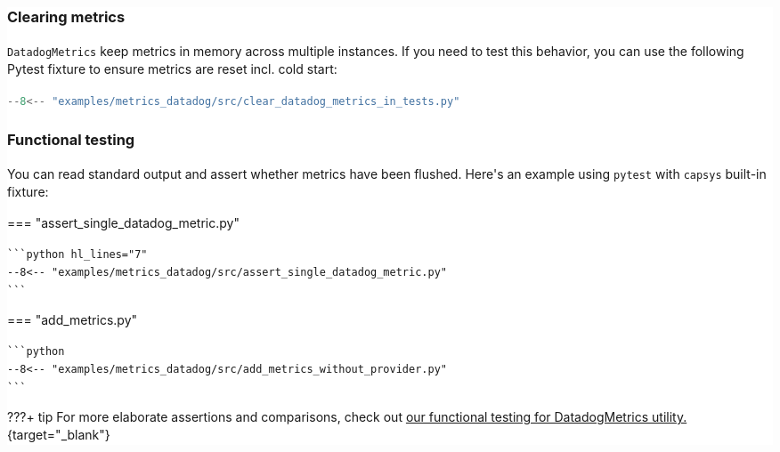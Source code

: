 ### Clearing metrics

`DatadogMetrics` keep metrics in memory across multiple instances. If you need to test this behavior, you can use the following Pytest fixture to ensure metrics are reset incl. cold start:

```python title="Clearing metrics between tests"
--8<-- "examples/metrics_datadog/src/clear_datadog_metrics_in_tests.py"
```

### Functional testing

You can read standard output and assert whether metrics have been flushed. Here's an example using `pytest` with `capsys` built-in fixture:

=== "assert_single_datadog_metric.py"

    ```python hl_lines="7"
    --8<-- "examples/metrics_datadog/src/assert_single_datadog_metric.py"
    ```

=== "add_metrics.py"

    ```python
    --8<-- "examples/metrics_datadog/src/add_metrics_without_provider.py"
    ```

???+ tip
    For more elaborate assertions and comparisons, check out [our functional testing for DatadogMetrics utility.](https://github.com/aws-powertools/powertools-lambda-python/blob/develop/tests/functional/metrics/test_metrics_datadog.py){target="_blank"}

